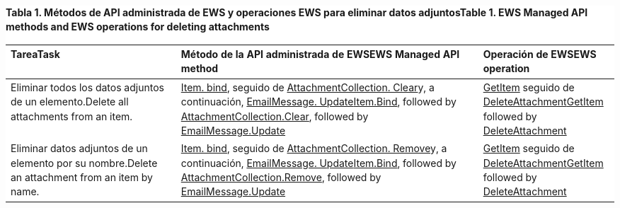 <span data-ttu-id="871cb-110">**Tabla 1. Métodos de API administrada de EWS y operaciones EWS para eliminar datos adjuntos**</span><span class="sxs-lookup"><span data-stu-id="871cb-110">**Table 1. EWS Managed API methods and EWS operations for deleting attachments**</span></span>

|<span data-ttu-id="871cb-111">**Tarea**</span><span class="sxs-lookup"><span data-stu-id="871cb-111">**Task**</span></span>|<span data-ttu-id="871cb-112">**Método de la API administrada de EWS**</span><span class="sxs-lookup"><span data-stu-id="871cb-112">**EWS Managed API method**</span></span>|<span data-ttu-id="871cb-113">**Operación de EWS**</span><span class="sxs-lookup"><span data-stu-id="871cb-113">**EWS operation**</span></span>|
|:-----|:-----|:-----|
|<span data-ttu-id="871cb-114">Eliminar todos los datos adjuntos de un elemento.</span><span class="sxs-lookup"><span data-stu-id="871cb-114">Delete all attachments from an item.</span></span>  <br/> |<span data-ttu-id="871cb-115">[Item. bind](https://msdn.microsoft.com/library/microsoft.exchange.webservices.data.item.bind%28v=exchg.80%29.aspx), seguido de [AttachmentCollection. Clear](https://msdn.microsoft.com/library/microsoft.exchange.webservices.data.attachmentcollection.clear%28v=exchg.80%29.aspx)y, a continuación, [EmailMessage. Update](https://msdn.microsoft.com/library/microsoft.exchange.webservices.data.emailmessage.update%28v=exchg.80%29.aspx)</span><span class="sxs-lookup"><span data-stu-id="871cb-115">[Item.Bind](https://msdn.microsoft.com/library/microsoft.exchange.webservices.data.item.bind%28v=exchg.80%29.aspx), followed by [AttachmentCollection.Clear](https://msdn.microsoft.com/library/microsoft.exchange.webservices.data.attachmentcollection.clear%28v=exchg.80%29.aspx), followed by [EmailMessage.Update](https://msdn.microsoft.com/library/microsoft.exchange.webservices.data.emailmessage.update%28v=exchg.80%29.aspx)</span></span> <br/> |<span data-ttu-id="871cb-116">[GetItem](https://msdn.microsoft.com/library/fe6bb7fc-8918-4e6e-b0a1-b7e0ef44c3d1%28Office.15%29.aspx) seguido de [DeleteAttachment](https://msdn.microsoft.com/library/43d0c1cb-92ca-4399-9b3a-acb2b5c22624%28Office.15%29.aspx)</span><span class="sxs-lookup"><span data-stu-id="871cb-116">[GetItem](https://msdn.microsoft.com/library/fe6bb7fc-8918-4e6e-b0a1-b7e0ef44c3d1%28Office.15%29.aspx) followed by [DeleteAttachment](https://msdn.microsoft.com/library/43d0c1cb-92ca-4399-9b3a-acb2b5c22624%28Office.15%29.aspx)</span></span> <br/> |
|<span data-ttu-id="871cb-117">Eliminar datos adjuntos de un elemento por su nombre.</span><span class="sxs-lookup"><span data-stu-id="871cb-117">Delete an attachment from an item by name.</span></span>  <br/> |<span data-ttu-id="871cb-118">[Item. bind](https://msdn.microsoft.com/library/microsoft.exchange.webservices.data.item.bind%28v=exchg.80%29.aspx), seguido de [AttachmentCollection. Remove](https://msdn.microsoft.com/library/microsoft.exchange.webservices.data.attachmentcollection.remove%28v=exchg.80%29.aspx)y, a continuación, [EmailMessage. Update](https://msdn.microsoft.com/library/microsoft.exchange.webservices.data.emailmessage.update%28v=exchg.80%29.aspx)</span><span class="sxs-lookup"><span data-stu-id="871cb-118">[Item.Bind](https://msdn.microsoft.com/library/microsoft.exchange.webservices.data.item.bind%28v=exchg.80%29.aspx), followed by [AttachmentCollection.Remove](https://msdn.microsoft.com/library/microsoft.exchange.webservices.data.attachmentcollection.remove%28v=exchg.80%29.aspx), followed by [EmailMessage.Update](https://msdn.microsoft.com/library/microsoft.exchange.webservices.data.emailmessage.update%28v=exchg.80%29.aspx)</span></span> <br/> |<span data-ttu-id="871cb-119">[GetItem](https://msdn.microsoft.com/library/fe6bb7fc-8918-4e6e-b0a1-b7e0ef44c3d1%28Office.15%29.aspx) seguido de [DeleteAttachment](https://msdn.microsoft.com/library/43d0c1cb-92ca-4399-9b3a-acb2b5c22624%28Office.15%29.aspx)</span><span class="sxs-lookup"><span data-stu-id="871cb-119">[GetItem](https://msdn.microsoft.com/library/fe6bb7fc-8918-4e6e-b0a1-b7e0ef44c3d1%28Office.15%29.aspx) followed by [DeleteAttachment](https://msdn.microsoft.com/library/43d0c1cb-92ca-4399-9b3a-acb2b5c22624%28Office.15%29.aspx)</span></span> <br/> |